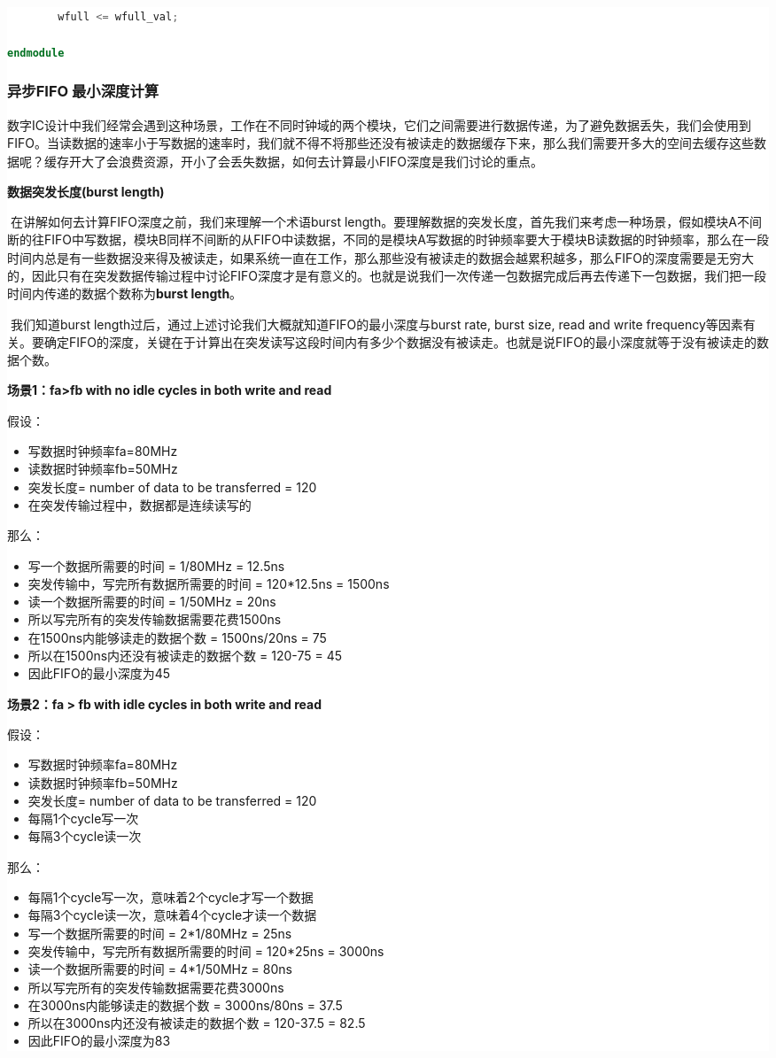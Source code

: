 ```verilog
        wfull <= wfull_val;

endmodule
```



### 异步FIFO 最小深度计算

​		数字IC设计中我们经常会遇到这种场景，工作在不同时钟域的两个模块，它们之间需要进行数据传递，为了避免数据丢失，我们会使用到FIFO。当读数据的速率小于写数据的速率时，我们就不得不将那些还没有被读走的数据缓存下来，那么我们需要开多大的空间去缓存这些数据呢？缓存开大了会浪费资源，开小了会丢失数据，如何去计算最小FIFO深度是我们讨论的重点。

**数据突发长度(burst length)**

​	在讲解如何去计算FIFO深度之前，我们来理解一个术语burst length。要理解数据的突发长度，首先我们来考虑一种场景，假如模块A不间断的往FIFO中写数据，模块B同样不间断的从FIFO中读数据，不同的是模块A写数据的时钟频率要大于模块B读数据的时钟频率，那么在一段时间内总是有一些数据没来得及被读走，如果系统一直在工作，那么那些没有被读走的数据会越累积越多，那么FIFO的深度需要是无穷大的，因此只有在突发数据传输过程中讨论FIFO深度才是有意义的。也就是说我们一次传递一包数据完成后再去传递下一包数据，我们把一段时间内传递的数据个数称为**burst length**。

​	我们知道burst length过后，通过上述讨论我们大概就知道FIFO的最小深度与burst rate, burst size, read and write frequency等因素有关。要确定FIFO的深度，关键在于计算出在突发读写这段时间内有多少个数据没有被读走。也就是说FIFO的最小深度就等于没有被读走的数据个数。

**场景1：fa>fb with no idle cycles in both write and read**

假设：

- 写数据时钟频率fa=80MHz
- 读数据时钟频率fb=50MHz
- 突发长度= number of data to be transferred = 120
- 在突发传输过程中，数据都是连续读写的

那么：

- 写一个数据所需要的时间 = 1/80MHz = 12.5ns
- 突发传输中，写完所有数据所需要的时间 = 120*12.5ns = 1500ns
- 读一个数据所需要的时间 = 1/50MHz = 20ns
- 所以写完所有的突发传输数据需要花费1500ns
- 在1500ns内能够读走的数据个数 = 1500ns/20ns = 75
- 所以在1500ns内还没有被读走的数据个数 = 120-75 = 45
- 因此FIFO的最小深度为45

**场景2：fa > fb with idle cycles in both write and read**

假设：

- 写数据时钟频率fa=80MHz
- 读数据时钟频率fb=50MHz
- 突发长度= number of data to be transferred = 120
- 每隔1个cycle写一次
- 每隔3个cycle读一次

那么：

- 每隔1个cycle写一次，意味着2个cycle才写一个数据
- 每隔3个cycle读一次，意味着4个cycle才读一个数据
- 写一个数据所需要的时间 = 2*1/80MHz = 25ns
- 突发传输中，写完所有数据所需要的时间 = 120*25ns = 3000ns
- 读一个数据所需要的时间 = 4*1/50MHz = 80ns
- 所以写完所有的突发传输数据需要花费3000ns
- 在3000ns内能够读走的数据个数 = 3000ns/80ns = 37.5
- 所以在3000ns内还没有被读走的数据个数 = 120-37.5 = 82.5
- 因此FIFO的最小深度为83
